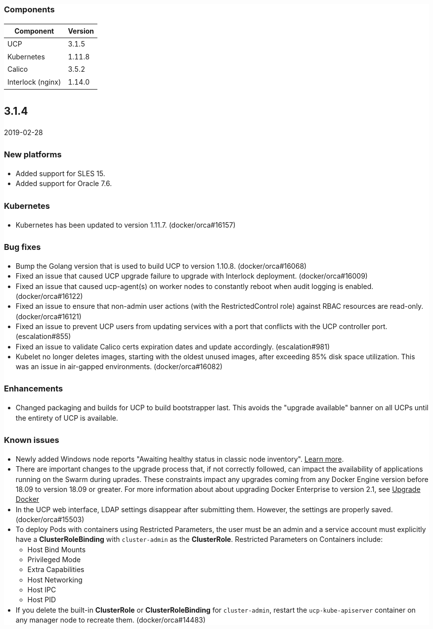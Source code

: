 ### Components

| Component      | Version |
| ----------- | ----------- |
| UCP      | 3.1.5 |
| Kubernetes   | 1.11.8 |
| Calico      | 3.5.2 |
| Interlock (nginx)   | 1.14.0 |

## 3.1.4

2019-02-28

### New platforms
* Added support for SLES 15.
* Added support for Oracle 7.6.

### Kubernetes
* Kubernetes has been updated to version 1.11.7. (docker/orca#16157)

### Bug fixes
* Bump the Golang version that is used to build UCP to version 1.10.8. (docker/orca#16068)
* Fixed an issue that caused UCP upgrade failure to upgrade with Interlock deployment. (docker/orca#16009)
* Fixed an issue that caused ucp-agent(s) on worker nodes to constantly reboot when audit logging is enabled. (docker/orca#16122)
* Fixed an issue to ensure that non-admin user actions (with the RestrictedControl role) against RBAC resources are read-only. (docker/orca#16121)
* Fixed an issue to prevent UCP users from updating services with a port that conflicts with the UCP controller port. (escalation#855)
* Fixed an issue to validate Calico certs expiration dates and update accordingly. (escalation#981)
* Kubelet no longer deletes images, starting with the oldest unused images, after exceeding 85% disk space utilization. This was an issue in air-gapped environments. (docker/orca#16082)

### Enhancements
* Changed packaging and builds for UCP to build bootstrapper last. This avoids the "upgrade available" banner on all UCPs until the entirety of UCP is available.

### Known issues

* Newly added Windows node reports "Awaiting healthy status in classic node inventory". [Learn more](https://success.docker.com/article/newly-added-windows-node-reports-awaiting-healthy-status-in-classic-node-inventory).
* There are important changes to the upgrade process that, if not correctly followed, can impact the availability of applications running on the Swarm during uprades. These constraints impact any upgrades coming from any Docker Engine version before 18.09 to version 18.09 or greater. For more information about about upgrading Docker Enterprise to version 2.1, see [Upgrade Docker](../upgrade)
* In the UCP web interface, LDAP settings disappear after submitting them. However, the settings are properly saved. (docker/orca#15503)
* To deploy Pods with containers using Restricted Parameters, the user must be an admin and a service account must explicitly have a **ClusterRoleBinding** with `cluster-admin` as the  **ClusterRole**. Restricted Parameters on Containers include:
    * Host Bind Mounts
    * Privileged Mode
    * Extra Capabilities
    * Host Networking
    * Host IPC
    * Host PID
* If you delete the built-in **ClusterRole** or **ClusterRoleBinding** for `cluster-admin`, restart the `ucp-kube-apiserver` container on any manager node to recreate them. (docker/orca#14483)